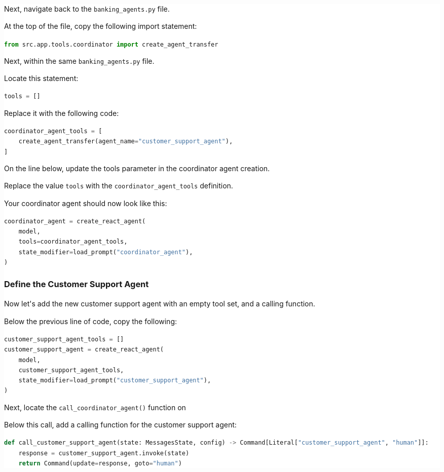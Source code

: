 
Next, navigate back to the `banking_agents.py` file.

At the top of the file, copy the following import statement:

```python
from src.app.tools.coordinator import create_agent_transfer
```


Next, within the same `banking_agents.py` file.

Locate this statement:


```python
tools = []
```

Replace it with the following code:

```python
coordinator_agent_tools = [
    create_agent_transfer(agent_name="customer_support_agent"),
]
```

On the line below, update the tools parameter in the coordinator agent creation.

Replace the value `tools` with the `coordinator_agent_tools` definition. 

Your coordinator agent should now look like this:

```python
coordinator_agent = create_react_agent(
    model,
    tools=coordinator_agent_tools,
    state_modifier=load_prompt("coordinator_agent"),
)
```

### Define the Customer Support Agent

Now let's add the new customer support agent with an empty tool set, and a calling function.

Below the previous line of code, copy the following:

```python
customer_support_agent_tools = []
customer_support_agent = create_react_agent(
    model,
    customer_support_agent_tools,
    state_modifier=load_prompt("customer_support_agent"),
)
```

Next, locate the `call_coordinator_agent()` function on

Below this call, add a calling function for the customer support agent:

```python
def call_customer_support_agent(state: MessagesState, config) -> Command[Literal["customer_support_agent", "human"]]:
    response = customer_support_agent.invoke(state)
    return Command(update=response, goto="human")
```

